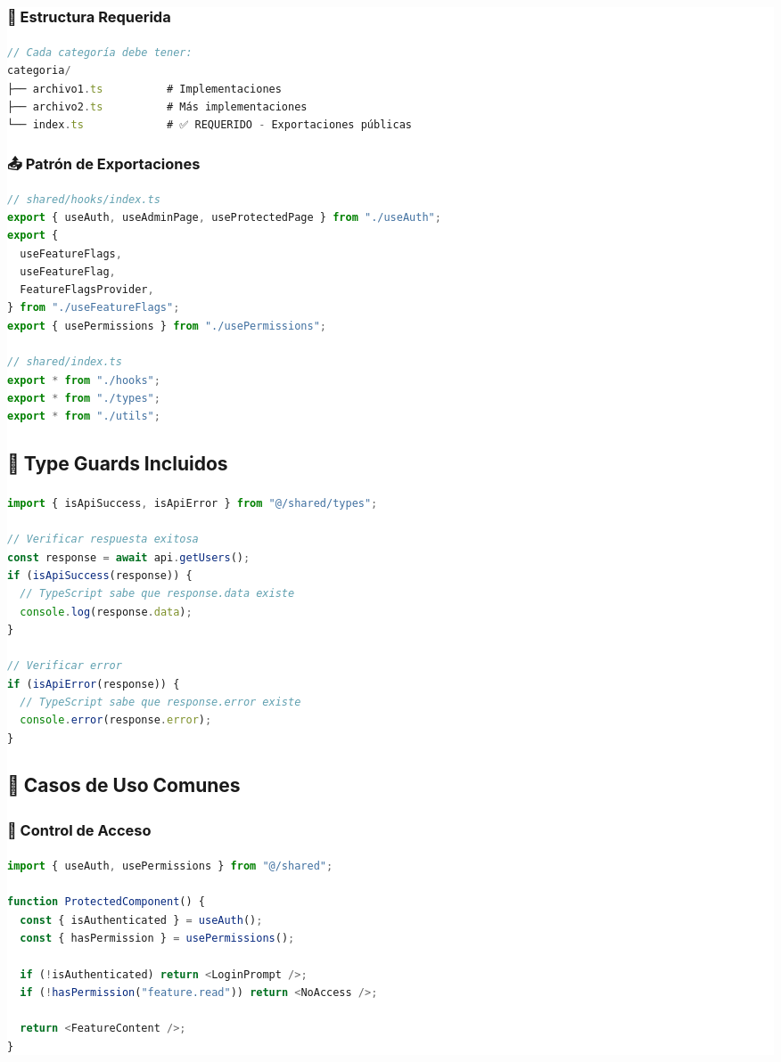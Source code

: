 ### **📂 Estructura Requerida**

```typescript
// Cada categoría debe tener:
categoria/
├── archivo1.ts          # Implementaciones
├── archivo2.ts          # Más implementaciones
└── index.ts             # ✅ REQUERIDO - Exportaciones públicas
```

### **📤 Patrón de Exportaciones**

```typescript
// shared/hooks/index.ts
export { useAuth, useAdminPage, useProtectedPage } from "./useAuth";
export {
  useFeatureFlags,
  useFeatureFlag,
  FeatureFlagsProvider,
} from "./useFeatureFlags";
export { usePermissions } from "./usePermissions";

// shared/index.ts
export * from "./hooks";
export * from "./types";
export * from "./utils";
```

## 🔧 Type Guards Incluidos

```typescript
import { isApiSuccess, isApiError } from "@/shared/types";

// Verificar respuesta exitosa
const response = await api.getUsers();
if (isApiSuccess(response)) {
  // TypeScript sabe que response.data existe
  console.log(response.data);
}

// Verificar error
if (isApiError(response)) {
  // TypeScript sabe que response.error existe
  console.error(response.error);
}
```

## 🎯 Casos de Uso Comunes

### **🔐 Control de Acceso**

```typescript
import { useAuth, usePermissions } from "@/shared";

function ProtectedComponent() {
  const { isAuthenticated } = useAuth();
  const { hasPermission } = usePermissions();

  if (!isAuthenticated) return <LoginPrompt />;
  if (!hasPermission("feature.read")) return <NoAccess />;

  return <FeatureContent />;
}
```
